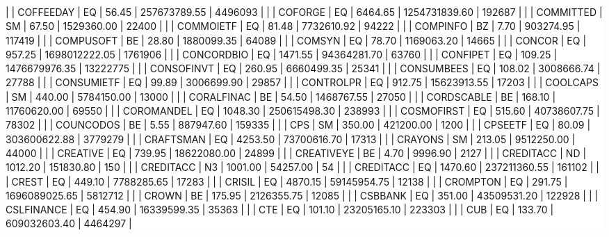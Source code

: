 |  | COFFEEDAY | EQ | 56.45 | 257673789.55 | 4496093 |
|  | COFORGE | EQ | 6464.65 | 1254731839.60 | 192687 |
|  | COMMITTED | SM | 67.50 | 1529360.00 | 22400 |
|  | COMMOIETF | EQ | 81.48 | 7732610.92 | 94222 |
|  | COMPINFO | BZ | 7.70 | 903274.95 | 117419 |
|  | COMPUSOFT | BE | 28.80 | 1880099.35 | 64089 |
|  | COMSYN | EQ | 78.70 | 1169063.20 | 14665 |
|  | CONCOR | EQ | 957.25 | 1698012222.05 | 1761906 |
|  | CONCORDBIO | EQ | 1471.55 | 94364281.70 | 63760 |
|  | CONFIPET | EQ | 109.25 | 1476679976.35 | 13222775 |
|  | CONSOFINVT | EQ | 260.95 | 6660499.35 | 25341 |
|  | CONSUMBEES | EQ | 108.02 | 3008666.74 | 27788 |
|  | CONSUMIETF | EQ | 99.89 | 3006699.90 | 29857 |
|  | CONTROLPR | EQ | 912.75 | 15623913.55 | 17203 |
|  | COOLCAPS | SM | 440.00 | 5784150.00 | 13000 |
|  | CORALFINAC | BE | 54.50 | 1468767.55 | 27050 |
|  | CORDSCABLE | BE | 168.10 | 11760620.00 | 69550 |
|  | COROMANDEL | EQ | 1048.30 | 250615498.30 | 238993 |
|  | COSMOFIRST | EQ | 515.60 | 40738607.75 | 78302 |
|  | COUNCODOS | BE | 5.55 | 887947.60 | 159335 |
|  | CPS | SM | 350.00 | 421200.00 | 1200 |
|  | CPSEETF | EQ | 80.09 | 303600622.88 | 3779279 |
|  | CRAFTSMAN | EQ | 4253.50 | 73700616.70 | 17313 |
|  | CRAYONS | SM | 213.05 | 9512250.00 | 44000 |
|  | CREATIVE | EQ | 739.95 | 18622080.00 | 24899 |
|  | CREATIVEYE | BE | 4.70 | 9996.90 | 2127 |
|  | CREDITACC | ND | 1012.20 | 151830.80 | 150 |
|  | CREDITACC | N3 | 1001.00 | 54257.00 | 54 |
|  | CREDITACC | EQ | 1470.60 | 237211360.55 | 161102 |
|  | CREST | EQ | 449.10 | 7788285.65 | 17283 |
|  | CRISIL | EQ | 4870.15 | 59145954.75 | 12138 |
|  | CROMPTON | EQ | 291.75 | 1696089025.65 | 5812712 |
|  | CROWN | BE | 175.95 | 2126355.75 | 12085 |
|  | CSBBANK | EQ | 351.00 | 43509531.20 | 122928 |
|  | CSLFINANCE | EQ | 454.90 | 16339599.35 | 35363 |
|  | CTE | EQ | 101.10 | 23205165.10 | 223303 |
|  | CUB | EQ | 133.70 | 609032603.40 | 4464297 |